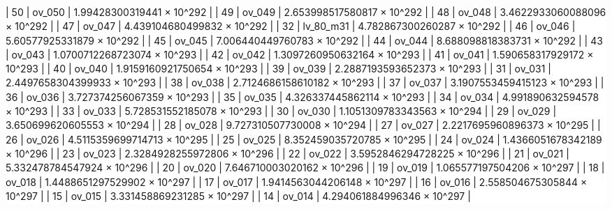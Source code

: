 | 50 | ov_050 | 1.99428300319441 × 10^292 |
| 49 | ov_049 | 2.653998517580817 × 10^292 |
| 48 | ov_048 | 3.4622933060088096 × 10^292 |
| 47 | ov_047 | 4.439104680499832 × 10^292 |
| 32 | lv_80_m31 | 4.782867300260287 × 10^292 |
| 46 | ov_046 | 5.60577925331879 × 10^292 |
| 45 | ov_045 | 7.006440449760783 × 10^292 |
| 44 | ov_044 | 8.688098818383731 × 10^292 |
| 43 | ov_043 | 1.0700712268723074 × 10^293 |
| 42 | ov_042 | 1.3097260950632164 × 10^293 |
| 41 | ov_041 | 1.590658317929172 × 10^293 |
| 40 | ov_040 | 1.9159160921750654 × 10^293 |
| 39 | ov_039 | 2.2887193593652373 × 10^293 |
| 31 | ov_031 | 2.4497658304399933 × 10^293 |
| 38 | ov_038 | 2.7124686158610182 × 10^293 |
| 37 | ov_037 | 3.1907553459415123 × 10^293 |
| 36 | ov_036 | 3.727374256067359 × 10^293 |
| 35 | ov_035 | 4.326337445862114 × 10^293 |
| 34 | ov_034 | 4.991890632594578 × 10^293 |
| 33 | ov_033 | 5.728531552185078 × 10^293 |
| 30 | ov_030 | 1.1051309783343563 × 10^294 |
| 29 | ov_029 | 3.650699620605553 × 10^294 |
| 28 | ov_028 | 9.727310507730008 × 10^294 |
| 27 | ov_027 | 2.2217695960896373 × 10^295 |
| 26 | ov_026 | 4.5115359699714713 × 10^295 |
| 25 | ov_025 | 8.352459035720785 × 10^295 |
| 24 | ov_024 | 1.4366051678342189 × 10^296 |
| 23 | ov_023 | 2.3284928255972806 × 10^296 |
| 22 | ov_022 | 3.5952846294728225 × 10^296 |
| 21 | ov_021 | 5.332478784547924 × 10^296 |
| 20 | ov_020 | 7.646710003020162 × 10^296 |
| 19 | ov_019 | 1.065577197504206 × 10^297 |
| 18 | ov_018 | 1.4488651297529902 × 10^297 |
| 17 | ov_017 | 1.9414563044206148 × 10^297 |
| 16 | ov_016 | 2.558504675305844 × 10^297 |
| 15 | ov_015 | 3.331458869231285 × 10^297 |
| 14 | ov_014 | 4.294061884996346 × 10^297 |